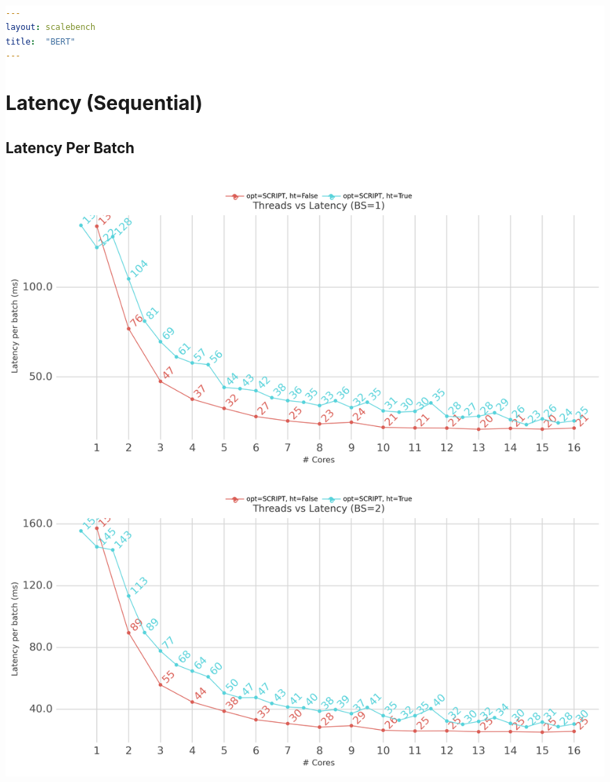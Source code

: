```yaml
---
layout: scalebench
title:  "BERT"
---
```


# Latency (Sequential)

## Latency Per Batch
<p float="left">
<img src="./bert-latency-1.png" alt="BERT Latency BS=1" width="100%"/>
<img src="./bert-latency-2.png" alt="BERT Latency BS=2" width="100%"/>